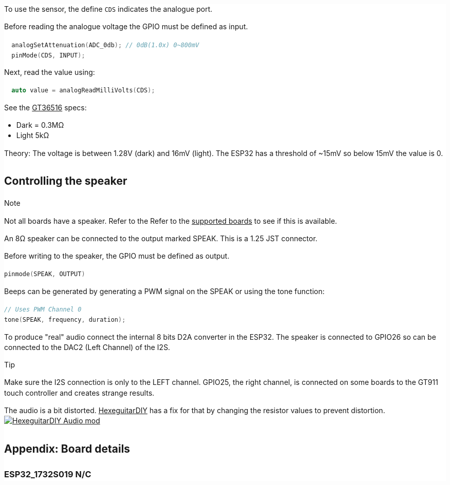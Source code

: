 To use the sensor, the define `CDS` indicates the analogue port.

Before reading the analogue voltage the GPIO must be defined as input.

```c++
  analogSetAttenuation(ADC_0db); // 0dB(1.0x) 0~800mV
  pinMode(CDS, INPUT);
```

Next, read the value using:

```c++
  auto value = analogReadMilliVolts(CDS);
```

See the [GT36516](assets/datasheets/GT36516.pdf) specs:

- Dark = 0.3M&Omega;
- Light 5k&Omega;

Theory: The voltage is between 1.28V (dark) and 16mV (light).
The ESP32 has a threshold of ~15mV so below 15mV the value is 0.

## Controlling the speaker

> [!NOTE]
> Not all boards have a speaker. Refer to the Refer to the [supported boards](#supported-boards) to see if this is available.

An 8&Omega; speaker can be connected to the output marked SPEAK. This is a 1.25 JST connector.

Before writing to the speaker, the GPIO must be defined as output.

```c++
pinmode(SPEAK, OUTPUT)
```

Beeps can be generated by generating a PWM signal on the SPEAK or using the tone function:

```c++
// Uses PWM Channel 0
tone(SPEAK, frequency, duration);
```

To produce "real" audio connect the internal 8 bits D2A converter in the ESP32. The speaker is connected to GPIO26 so can be connected to the DAC2 (Left Channel) of the I2S.

> [!TIP]
> Make sure the I2S connection is only to the LEFT channel. GPIO25, the right channel, is connected on some boards to the GT911 touch controller and creates strange results.

The audio is a bit distorted. [HexeguitarDIY](https://github.com/hexeguitar/ESP32_LCD_PIO) has a fix for that by changing the resistor values to prevent distortion.
[![HexeguitarDIY Audio mod](https://img.youtube.com/vi/6JCLHIXXVus/0.jpg)](https://www.youtube.com/watch?v=6JCLHIXXVus)

## Appendix: Board details

### ESP32_1732S019 N/C
